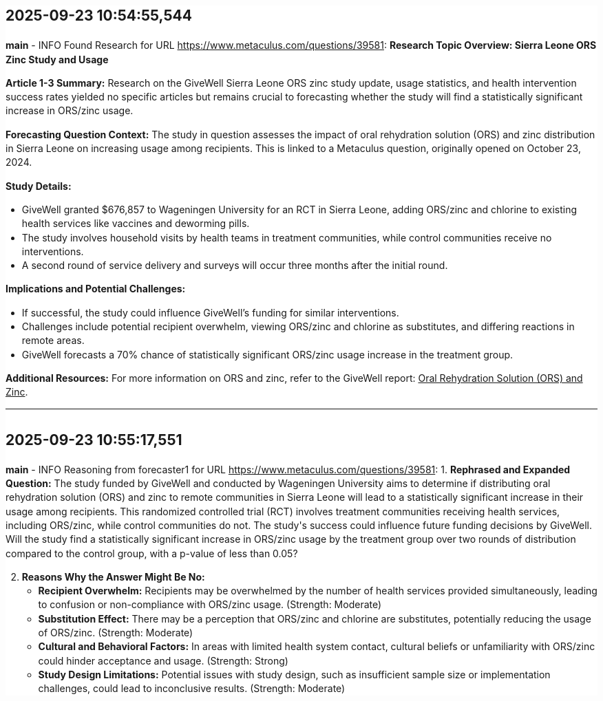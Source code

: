 ## 2025-09-23 10:54:55,544
__main__ - INFO
Found Research for URL https://www.metaculus.com/questions/39581:
**Research Topic Overview: Sierra Leone ORS Zinc Study and Usage**

**Article 1-3 Summary:** 
Research on the GiveWell Sierra Leone ORS zinc study update, usage statistics, and health intervention success rates yielded no specific articles but remains crucial to forecasting whether the study will find a statistically significant increase in ORS/zinc usage.

**Forecasting Question Context:**
The study in question assesses the impact of oral rehydration solution (ORS) and zinc distribution in Sierra Leone on increasing usage among recipients. This is linked to a Metaculus question, originally opened on October 23, 2024.

**Study Details:**
- GiveWell granted $676,857 to Wageningen University for an RCT in Sierra Leone, adding ORS/zinc and chlorine to existing health services like vaccines and deworming pills.
- The study involves household visits by health teams in treatment communities, while control communities receive no interventions.
- A second round of service delivery and surveys will occur three months after the initial round.

**Implications and Potential Challenges:**
- If successful, the study could influence GiveWell’s funding for similar interventions.
- Challenges include potential recipient overwhelm, viewing ORS/zinc and chlorine as substitutes, and differing reactions in remote areas.
- GiveWell forecasts a 70% chance of statistically significant ORS/zinc usage increase in the treatment group.

**Additional Resources:**
For more information on ORS and zinc, refer to the GiveWell report: [Oral Rehydration Solution (ORS) and Zinc](https://www.givewell.org/international/technical/programs/oral-rehydration-solution-zinc).

---

## 2025-09-23 10:55:17,551
__main__ - INFO
Reasoning from forecaster1 for URL https://www.metaculus.com/questions/39581: 1. **Rephrased and Expanded Question:**
The study funded by GiveWell and conducted by Wageningen University aims to determine if distributing oral rehydration solution (ORS) and zinc to remote communities in Sierra Leone will lead to a statistically significant increase in their usage among recipients. This randomized controlled trial (RCT) involves treatment communities receiving health services, including ORS/zinc, while control communities do not. The study's success could influence future funding decisions by GiveWell. Will the study find a statistically significant increase in ORS/zinc usage by the treatment group over two rounds of distribution compared to the control group, with a p-value of less than 0.05?

2. **Reasons Why the Answer Might Be No:**
   - **Recipient Overwhelm:** Recipients may be overwhelmed by the number of health services provided simultaneously, leading to confusion or non-compliance with ORS/zinc usage. (Strength: Moderate)
   - **Substitution Effect:** There may be a perception that ORS/zinc and chlorine are substitutes, potentially reducing the usage of ORS/zinc. (Strength: Moderate)
   - **Cultural and Behavioral Factors:** In areas with limited health system contact, cultural beliefs or unfamiliarity with ORS/zinc could hinder acceptance and usage. (Strength: Strong)
   - **Study Design Limitations:** Potential issues with study design, such as insufficient sample size or implementation challenges, could lead to inconclusive results. (Strength: Moderate)
